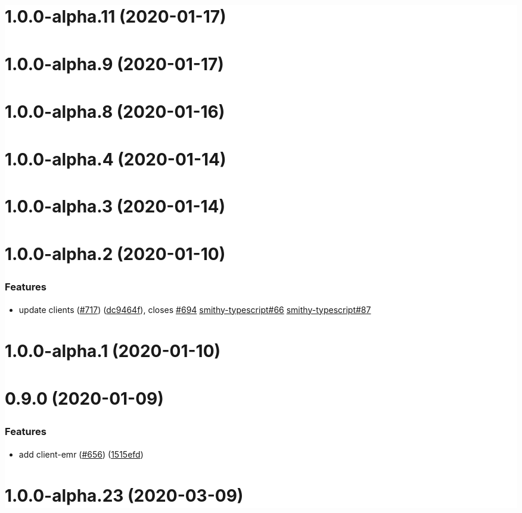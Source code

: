 # 1.0.0-alpha.11 (2020-01-17)



# 1.0.0-alpha.9 (2020-01-17)



# 1.0.0-alpha.8 (2020-01-16)



# 1.0.0-alpha.4 (2020-01-14)



# 1.0.0-alpha.3 (2020-01-14)



# 1.0.0-alpha.2 (2020-01-10)


### Features

* update clients ([#717](https://github.com/aws/aws-sdk-js-v3/issues/717)) ([dc9464f](https://github.com/aws/aws-sdk-js-v3/commit/dc9464fb0374a8a3ba5a344f6b8c6aea5c85f2a2)), closes [#694](https://github.com/aws/aws-sdk-js-v3/issues/694) [smithy-typescript#66](https://github.com/smithy-typescript/issues/66) [smithy-typescript#87](https://github.com/smithy-typescript/issues/87)



# 1.0.0-alpha.1 (2020-01-10)



# 0.9.0 (2020-01-09)


### Features

* add client-emr ([#656](https://github.com/aws/aws-sdk-js-v3/issues/656)) ([1515efd](https://github.com/aws/aws-sdk-js-v3/commit/1515efd98027b791fd351c10939ca4e1b1068fce))





# 1.0.0-alpha.23 (2020-03-09)
